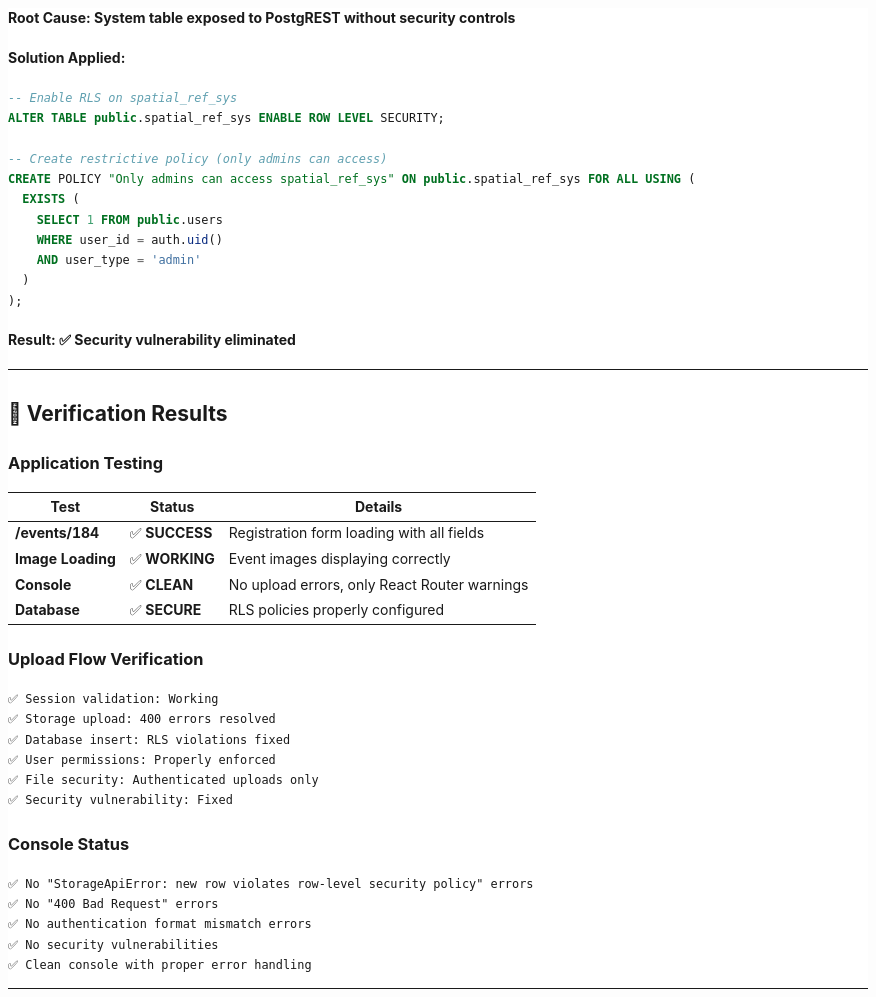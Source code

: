 #### **Root Cause:** System table exposed to PostgREST without security controls

#### **Solution Applied:**
```sql
-- Enable RLS on spatial_ref_sys
ALTER TABLE public.spatial_ref_sys ENABLE ROW LEVEL SECURITY;

-- Create restrictive policy (only admins can access)
CREATE POLICY "Only admins can access spatial_ref_sys" ON public.spatial_ref_sys FOR ALL USING (
  EXISTS (
    SELECT 1 FROM public.users
    WHERE user_id = auth.uid()
    AND user_type = 'admin'
  )
);
```

#### **Result:** ✅ Security vulnerability eliminated

---

## 🎯 **Verification Results**

### **Application Testing**
| Test | Status | Details |
|------|--------|---------|
| **/events/184** | ✅ **SUCCESS** | Registration form loading with all fields |
| **Image Loading** | ✅ **WORKING** | Event images displaying correctly |
| **Console** | ✅ **CLEAN** | No upload errors, only React Router warnings |
| **Database** | ✅ **SECURE** | RLS policies properly configured |

### **Upload Flow Verification**
```
✅ Session validation: Working
✅ Storage upload: 400 errors resolved
✅ Database insert: RLS violations fixed
✅ User permissions: Properly enforced
✅ File security: Authenticated uploads only
✅ Security vulnerability: Fixed
```

### **Console Status**
```
✅ No "StorageApiError: new row violates row-level security policy" errors
✅ No "400 Bad Request" errors
✅ No authentication format mismatch errors
✅ No security vulnerabilities
✅ Clean console with proper error handling
```

---